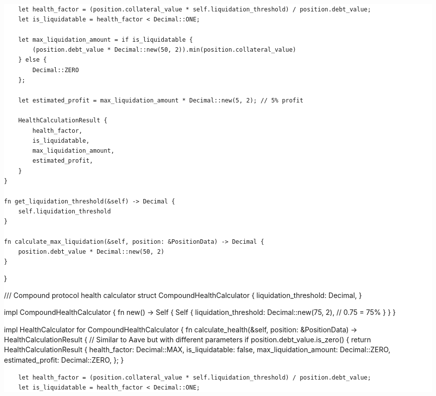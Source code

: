         let health_factor = (position.collateral_value * self.liquidation_threshold) / position.debt_value;
        let is_liquidatable = health_factor < Decimal::ONE;
        
        let max_liquidation_amount = if is_liquidatable {
            (position.debt_value * Decimal::new(50, 2)).min(position.collateral_value)
        } else {
            Decimal::ZERO
        };
        
        let estimated_profit = max_liquidation_amount * Decimal::new(5, 2); // 5% profit
        
        HealthCalculationResult {
            health_factor,
            is_liquidatable,
            max_liquidation_amount,
            estimated_profit,
        }
    }
    
    fn get_liquidation_threshold(&self) -> Decimal {
        self.liquidation_threshold
    }
    
    fn calculate_max_liquidation(&self, position: &PositionData) -> Decimal {
        position.debt_value * Decimal::new(50, 2)
    }
}

/// Compound protocol health calculator
struct CompoundHealthCalculator {
    liquidation_threshold: Decimal,
}

impl CompoundHealthCalculator {
    fn new() -> Self {
        Self {
            liquidation_threshold: Decimal::new(75, 2), // 0.75 = 75%
        }
    }
}

impl HealthCalculator for CompoundHealthCalculator {
    fn calculate_health(&self, position: &PositionData) -> HealthCalculationResult {
        // Similar to Aave but with different parameters
        if position.debt_value.is_zero() {
            return HealthCalculationResult {
                health_factor: Decimal::MAX,
                is_liquidatable: false,
                max_liquidation_amount: Decimal::ZERO,
                estimated_profit: Decimal::ZERO,
            };
        }
        
        let health_factor = (position.collateral_value * self.liquidation_threshold) / position.debt_value;
        let is_liquidatable = health_factor < Decimal::ONE;
        